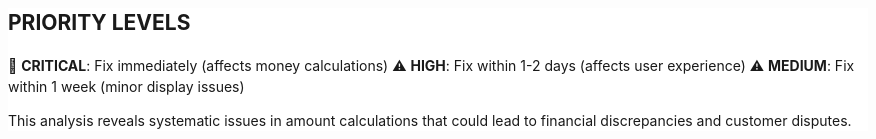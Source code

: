 ## PRIORITY LEVELS

🚨 **CRITICAL**: Fix immediately (affects money calculations)
⚠️ **HIGH**: Fix within 1-2 days (affects user experience)
⚠️ **MEDIUM**: Fix within 1 week (minor display issues)

This analysis reveals systematic issues in amount calculations that could lead to financial discrepancies and customer disputes.

